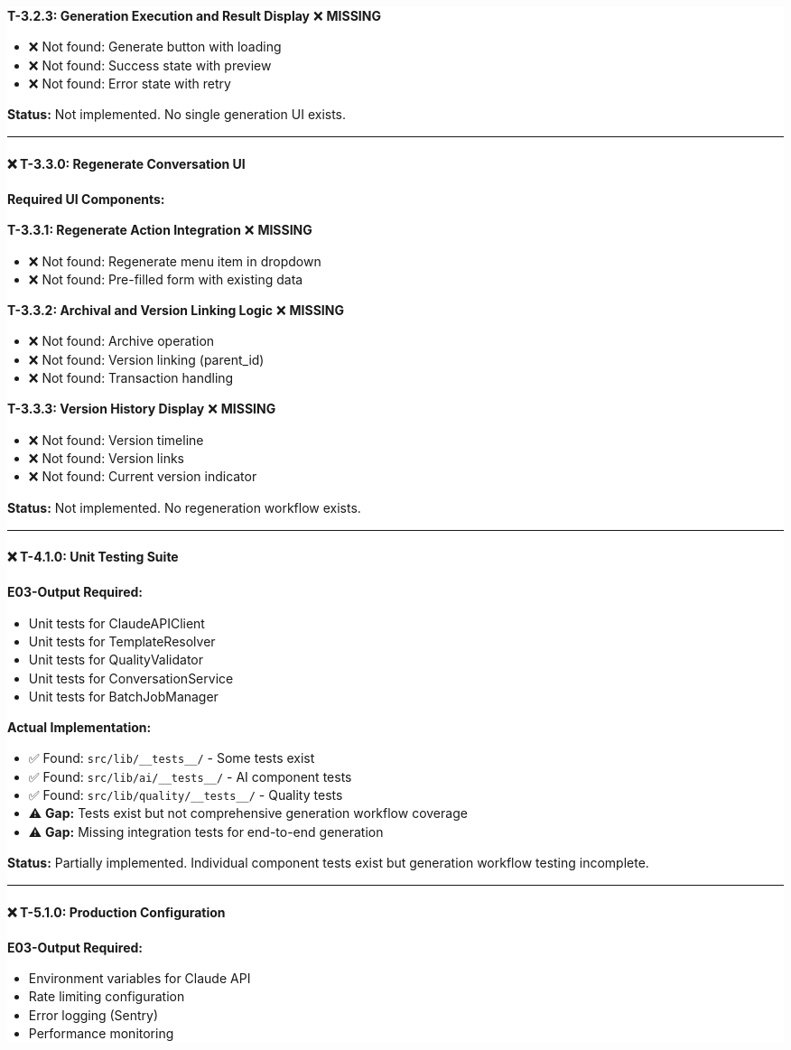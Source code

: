 **T-3.2.3: Generation Execution and Result Display** ❌ **MISSING**
- ❌ Not found: Generate button with loading
- ❌ Not found: Success state with preview
- ❌ Not found: Error state with retry

**Status:** Not implemented. No single generation UI exists.

---

#### ❌ T-3.3.0: Regenerate Conversation UI

**Required UI Components:**

**T-3.3.1: Regenerate Action Integration** ❌ **MISSING**
- ❌ Not found: Regenerate menu item in dropdown
- ❌ Not found: Pre-filled form with existing data

**T-3.3.2: Archival and Version Linking Logic** ❌ **MISSING**
- ❌ Not found: Archive operation
- ❌ Not found: Version linking (parent_id)
- ❌ Not found: Transaction handling

**T-3.3.3: Version History Display** ❌ **MISSING**
- ❌ Not found: Version timeline
- ❌ Not found: Version links
- ❌ Not found: Current version indicator

**Status:** Not implemented. No regeneration workflow exists.

---

#### ❌ T-4.1.0: Unit Testing Suite

**E03-Output Required:**
- Unit tests for ClaudeAPIClient
- Unit tests for TemplateResolver
- Unit tests for QualityValidator
- Unit tests for ConversationService
- Unit tests for BatchJobManager

**Actual Implementation:**
- ✅ Found: `src/lib/__tests__/` - Some tests exist
- ✅ Found: `src/lib/ai/__tests__/` - AI component tests
- ✅ Found: `src/lib/quality/__tests__/` - Quality tests
- ⚠️ **Gap:** Tests exist but not comprehensive generation workflow coverage
- ⚠️ **Gap:** Missing integration tests for end-to-end generation

**Status:** Partially implemented. Individual component tests exist but generation workflow testing incomplete.

---

#### ❌ T-5.1.0: Production Configuration

**E03-Output Required:**
- Environment variables for Claude API
- Rate limiting configuration
- Error logging (Sentry)
- Performance monitoring
